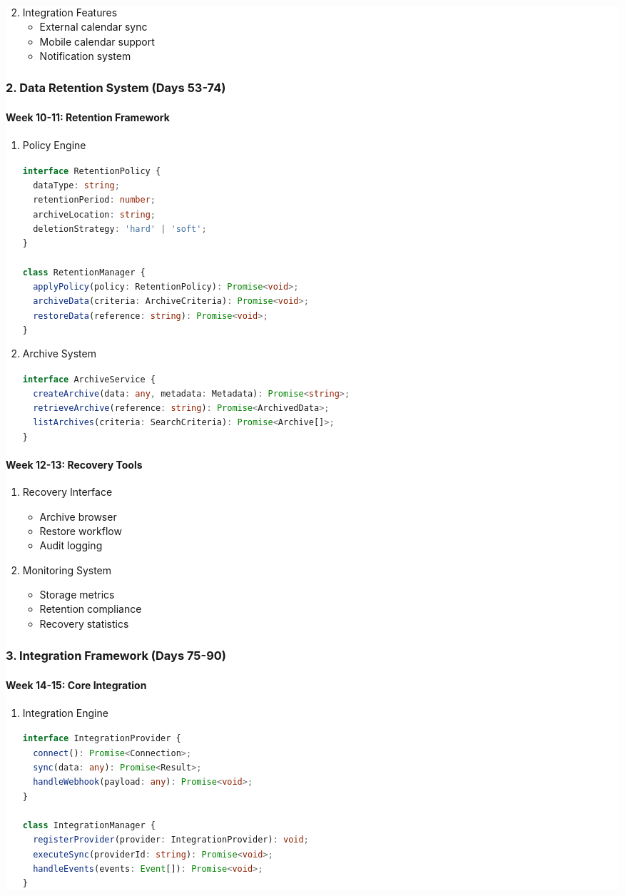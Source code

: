 2. Integration Features
   - External calendar sync
   - Mobile calendar support
   - Notification system

### 2. Data Retention System (Days 53-74)

#### Week 10-11: Retention Framework
1. Policy Engine
   ```typescript
   interface RetentionPolicy {
     dataType: string;
     retentionPeriod: number;
     archiveLocation: string;
     deletionStrategy: 'hard' | 'soft';
   }

   class RetentionManager {
     applyPolicy(policy: RetentionPolicy): Promise<void>;
     archiveData(criteria: ArchiveCriteria): Promise<void>;
     restoreData(reference: string): Promise<void>;
   }
   ```

2. Archive System
   ```typescript
   interface ArchiveService {
     createArchive(data: any, metadata: Metadata): Promise<string>;
     retrieveArchive(reference: string): Promise<ArchivedData>;
     listArchives(criteria: SearchCriteria): Promise<Archive[]>;
   }
   ```

#### Week 12-13: Recovery Tools
1. Recovery Interface
   - Archive browser
   - Restore workflow
   - Audit logging

2. Monitoring System
   - Storage metrics
   - Retention compliance
   - Recovery statistics

### 3. Integration Framework (Days 75-90)

#### Week 14-15: Core Integration
1. Integration Engine
   ```typescript
   interface IntegrationProvider {
     connect(): Promise<Connection>;
     sync(data: any): Promise<Result>;
     handleWebhook(payload: any): Promise<void>;
   }

   class IntegrationManager {
     registerProvider(provider: IntegrationProvider): void;
     executeSync(providerId: string): Promise<void>;
     handleEvents(events: Event[]): Promise<void>;
   }
   ```
